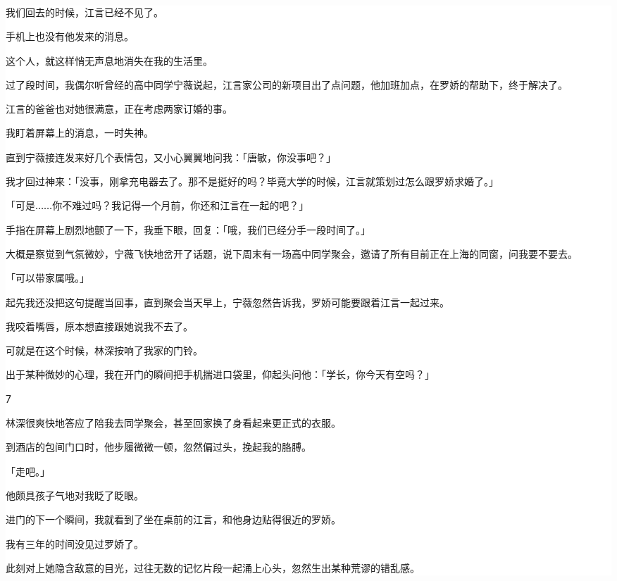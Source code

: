 
我们回去的时候，江言已经不见了。


手机上也没有他发来的消息。


这个人，就这样悄无声息地消失在我的生活里。


过了段时间，我偶尔听曾经的高中同学宁薇说起，江言家公司的新项目出了点问题，他加班加点，在罗娇的帮助下，终于解决了。


江言的爸爸也对她很满意，正在考虑两家订婚的事。


我盯着屏幕上的消息，一时失神。


直到宁薇接连发来好几个表情包，又小心翼翼地问我：「唐敏，你没事吧？」


我才回过神来：「没事，刚拿充电器去了。那不是挺好的吗？毕竟大学的时候，江言就策划过怎么跟罗娇求婚了。」


「可是……你不难过吗？我记得一个月前，你还和江言在一起的吧？」


手指在屏幕上剧烈地颤了一下，我垂下眼，回复：「哦，我们已经分手一段时间了。」


大概是察觉到气氛微妙，宁薇飞快地岔开了话题，说下周末有一场高中同学聚会，邀请了所有目前正在上海的同窗，问我要不要去。


「可以带家属哦。」


起先我还没把这句提醒当回事，直到聚会当天早上，宁薇忽然告诉我，罗娇可能要跟着江言一起过来。


我咬着嘴唇，原本想直接跟她说我不去了。


可就是在这个时候，林深按响了我家的门铃。


出于某种微妙的心理，我在开门的瞬间把手机揣进口袋里，仰起头问他：「学长，你今天有空吗？」


7


林深很爽快地答应了陪我去同学聚会，甚至回家换了身看起来更正式的衣服。


到酒店的包间门口时，他步履微微一顿，忽然偏过头，挽起我的胳膊。


「走吧。」


他颇具孩子气地对我眨了眨眼。


进门的下一个瞬间，我就看到了坐在桌前的江言，和他身边贴得很近的罗娇。


我有三年的时间没见过罗娇了。


此刻对上她隐含敌意的目光，过往无数的记忆片段一起涌上心头，忽然生出某种荒谬的错乱感。

